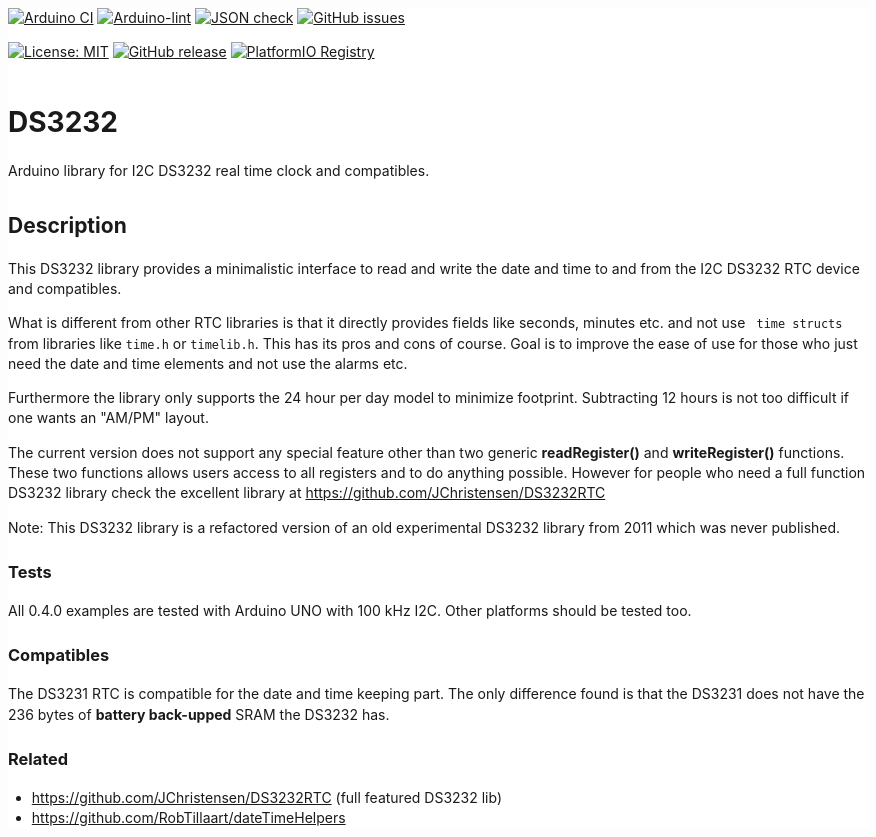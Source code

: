 
[![Arduino CI](https://github.com/RobTillaart/DS3232/workflows/Arduino%20CI/badge.svg)](https://github.com/marketplace/actions/arduino_ci)
[![Arduino-lint](https://github.com/RobTillaart/DS3232/actions/workflows/arduino-lint.yml/badge.svg)](https://github.com/RobTillaart/DS3232/actions/workflows/arduino-lint.yml)
[![JSON check](https://github.com/RobTillaart/DS3232/actions/workflows/jsoncheck.yml/badge.svg)](https://github.com/RobTillaart/DS3232/actions/workflows/jsoncheck.yml)
[![GitHub issues](https://img.shields.io/github/issues/RobTillaart/DS3232.svg)](https://github.com/RobTillaart/DS3232/issues)

[![License: MIT](https://img.shields.io/badge/license-MIT-green.svg)](https://github.com/RobTillaart/DS3232/blob/master/LICENSE)
[![GitHub release](https://img.shields.io/github/release/RobTillaart/DS3232.svg?maxAge=3600)](https://github.com/RobTillaart/DS3232/releases)
[![PlatformIO Registry](https://badges.registry.platformio.org/packages/robtillaart/library/DS3232.svg)](https://registry.platformio.org/libraries/robtillaart/DS3232)


# DS3232

Arduino library for I2C DS3232 real time clock and compatibles.


## Description

This DS3232 library provides a minimalistic interface to read and write the date
and time to and from the I2C DS3232 RTC device and compatibles.

What is different from other RTC libraries is that it directly provides fields like
seconds, minutes etc. and not use ``` time structs``` from libraries like
```time.h``` or ```timelib.h```. This has its pros and cons of course.
Goal is to improve the ease of use for those who just need the date and time elements
and not use the alarms etc.

Furthermore the library only supports the 24 hour per day model to minimize footprint.
Subtracting 12 hours is not too difficult if one wants an "AM/PM" layout.

The current version does not support any special feature other than two generic
**readRegister()** and **writeRegister()** functions.
These two functions allows users access to all registers and to do anything possible.
However for people who need a full function DS3232 library check the excellent
library at https://github.com/JChristensen/DS3232RTC


Note: This DS3232 library is a refactored version of an old experimental DS3232 library
from 2011 which was never published.


### Tests

All 0.4.0 examples are tested with Arduino UNO with 100 kHz I2C.
Other platforms should be tested too.


### Compatibles

The DS3231 RTC is compatible for the date and time keeping part.
The only difference found is that the DS3231 does not have the
236 bytes of **battery back-upped** SRAM the DS3232 has.


### Related

- https://github.com/JChristensen/DS3232RTC  (full featured DS3232 lib)
- https://github.com/RobTillaart/dateTimeHelpers
```